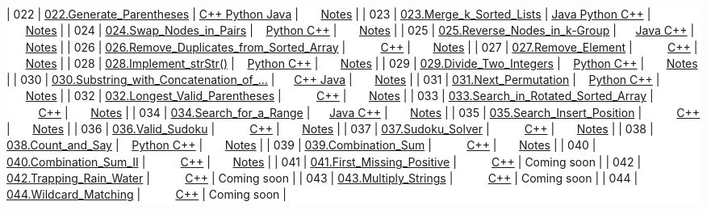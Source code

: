 | 022 | [022.Generate_Parentheses](https://leetcode.com/problems/Generate-Parentheses/) | [C++&nbsp;Python&nbsp;Java](./solutions/022.Generate_Parentheses) | &nbsp;&nbsp;&nbsp;&nbsp;&nbsp;&nbsp;[Notes](./solutions/022.Generate_Parentheses) |
| 023 | [023.Merge_k_Sorted_Lists](https://leetcode.com/problems/Merge-k-Sorted-Lists/) | [Java&nbsp;Python&nbsp;C++](./solutions/023.Merge_k_Sorted_Lists) | &nbsp;&nbsp;&nbsp;&nbsp;&nbsp;&nbsp;[Notes](./solutions/023.Merge_k_Sorted_Lists) |
| 024 | [024.Swap_Nodes_in_Pairs](https://leetcode.com/problems/Swap-Nodes-in-Pairs/) | &nbsp;&nbsp;&nbsp;[Python&nbsp;C++](./solutions/024.Swap_Nodes_in_Pairs) | &nbsp;&nbsp;&nbsp;&nbsp;&nbsp;&nbsp;[Notes](./solutions/024.Swap_Nodes_in_Pairs) |
| 025 | [025.Reverse_Nodes_in_k-Group](https://leetcode.com/problems/Reverse-Nodes-in-k-Group/) | &nbsp;&nbsp;&nbsp;&nbsp;&nbsp;[Java&nbsp;C++](./solutions/025.Reverse_Nodes_in_k-Group) | &nbsp;&nbsp;&nbsp;&nbsp;&nbsp;&nbsp;[Notes](./solutions/025.Reverse_Nodes_in_k-Group) |
| 026 | [026.Remove_Duplicates_from_Sorted_Array](https://leetcode.com/problems/Remove-Duplicates-from-Sorted-Array/) | &nbsp;&nbsp;&nbsp;&nbsp;&nbsp;&nbsp;&nbsp;&nbsp;&nbsp;&nbsp;[C++](./solutions/026.Remove_Duplicates_from_Sorted_Array) | &nbsp;&nbsp;&nbsp;&nbsp;&nbsp;&nbsp;[Notes](./solutions/026.Remove_Duplicates_from_Sorted_Array) |
| 027 | [027.Remove_Element](https://leetcode.com/problems/Remove-Element/) | &nbsp;&nbsp;&nbsp;&nbsp;&nbsp;&nbsp;&nbsp;&nbsp;&nbsp;&nbsp;[C++](./solutions/027.Remove_Element) | &nbsp;&nbsp;&nbsp;&nbsp;&nbsp;&nbsp;[Notes](./solutions/027.Remove_Element) |
| 028 | [028.Implement_strStr()](https://leetcode.com/problems/Implement-strStr/) | &nbsp;&nbsp;&nbsp;[Python&nbsp;C++](./solutions/028.Implement_strStr()) | &nbsp;&nbsp;&nbsp;&nbsp;&nbsp;&nbsp;[Notes](./solutions/028.Implement_strStr()) |
| 029 | [029.Divide_Two_Integers](https://leetcode.com/problems/Divide-Two-Integers/) | &nbsp;&nbsp;&nbsp;[Python&nbsp;C++](./solutions/029.Divide_Two_Integers) | &nbsp;&nbsp;&nbsp;&nbsp;&nbsp;&nbsp;[Notes](./solutions/029.Divide_Two_Integers) |
| 030 | [030.Substring_with_Concatenation_of_...](https://leetcode.com/problems/Substring-with-Concatenation-of-All-Words/) | &nbsp;&nbsp;&nbsp;&nbsp;&nbsp;[C++&nbsp;Java](./solutions/030.Substring_with_Concatenation_of_All_Words) | &nbsp;&nbsp;&nbsp;&nbsp;&nbsp;&nbsp;[Notes](./solutions/030.Substring_with_Concatenation_of_All_Words) |
| 031 | [031.Next_Permutation](https://leetcode.com/problems/Next-Permutation/) | &nbsp;&nbsp;&nbsp;[Python&nbsp;C++](./solutions/031.Next_Permutation) | &nbsp;&nbsp;&nbsp;&nbsp;&nbsp;&nbsp;[Notes](./solutions/031.Next_Permutation) |
| 032 | [032.Longest_Valid_Parentheses](https://leetcode.com/problems/Longest-Valid-Parentheses/) | &nbsp;&nbsp;&nbsp;&nbsp;&nbsp;&nbsp;&nbsp;&nbsp;&nbsp;&nbsp;[C++](./solutions/032.Longest_Valid_Parentheses) | &nbsp;&nbsp;&nbsp;&nbsp;&nbsp;&nbsp;[Notes](./solutions/032.Longest_Valid_Parentheses) |
| 033 | [033.Search_in_Rotated_Sorted_Array](https://leetcode.com/problems/Search-in-Rotated-Sorted-Array/) | &nbsp;&nbsp;&nbsp;&nbsp;&nbsp;&nbsp;&nbsp;&nbsp;&nbsp;&nbsp;[C++](./solutions/033.Search_in_Rotated_Sorted_Array) | &nbsp;&nbsp;&nbsp;&nbsp;&nbsp;&nbsp;[Notes](./solutions/033.Search_in_Rotated_Sorted_Array) |
| 034 | [034.Search_for_a_Range](https://leetcode.com/problems/Search-for-a-Range/) | &nbsp;&nbsp;&nbsp;&nbsp;&nbsp;[Java&nbsp;C++](./solutions/034.Search_for_a_Range) | &nbsp;&nbsp;&nbsp;&nbsp;&nbsp;&nbsp;[Notes](./solutions/034.Search_for_a_Range) |
| 035 | [035.Search_Insert_Position](https://leetcode.com/problems/Search-Insert-Position/) | &nbsp;&nbsp;&nbsp;&nbsp;&nbsp;&nbsp;&nbsp;&nbsp;&nbsp;&nbsp;[C++](./solutions/035.Search_Insert_Position) | &nbsp;&nbsp;&nbsp;&nbsp;&nbsp;&nbsp;[Notes](./solutions/035.Search_Insert_Position) |
| 036 | [036.Valid_Sudoku](https://leetcode.com/problems/Valid-Sudoku/) | &nbsp;&nbsp;&nbsp;&nbsp;&nbsp;&nbsp;&nbsp;&nbsp;&nbsp;&nbsp;[C++](./solutions/036.Valid_Sudoku) | &nbsp;&nbsp;&nbsp;&nbsp;&nbsp;&nbsp;[Notes](./solutions/036.Valid_Sudoku) |
| 037 | [037.Sudoku_Solver](https://leetcode.com/problems/Sudoku-Solver/) | &nbsp;&nbsp;&nbsp;&nbsp;&nbsp;&nbsp;&nbsp;&nbsp;&nbsp;&nbsp;[C++](./solutions/037.Sudoku_Solver) | &nbsp;&nbsp;&nbsp;&nbsp;&nbsp;&nbsp;[Notes](./solutions/037.Sudoku_Solver) |
| 038 | [038.Count_and_Say](https://leetcode.com/problems/Count-and-Say/) | &nbsp;&nbsp;&nbsp;[Python&nbsp;C++](./solutions/038.Count_and_Say) | &nbsp;&nbsp;&nbsp;&nbsp;&nbsp;&nbsp;[Notes](./solutions/038.Count_and_Say) |
| 039 | [039.Combination_Sum](https://leetcode.com/problems/Combination-Sum/) | &nbsp;&nbsp;&nbsp;&nbsp;&nbsp;&nbsp;&nbsp;&nbsp;&nbsp;&nbsp;[C++](./solutions/039.Combination_Sum) | &nbsp;&nbsp;&nbsp;&nbsp;&nbsp;&nbsp;[Notes](./solutions/039.Combination_Sum) |
| 040 | [040.Combination_Sum_II](https://leetcode.com/problems/Combination-Sum-II/) | &nbsp;&nbsp;&nbsp;&nbsp;&nbsp;&nbsp;&nbsp;&nbsp;&nbsp;&nbsp;[C++](./solutions/040.Combination_Sum_II) | &nbsp;&nbsp;&nbsp;&nbsp;&nbsp;&nbsp;[Notes](./solutions/040.Combination_Sum_II) |
| 041 | [041.First_Missing_Positive](https://leetcode.com/problems/First-Missing-Positive/) | &nbsp;&nbsp;&nbsp;&nbsp;&nbsp;&nbsp;&nbsp;&nbsp;&nbsp;&nbsp;[C++](./solutions/041.First_Missing_Positive) | Coming soon |
| 042 | [042.Trapping_Rain_Water](https://leetcode.com/problems/Trapping-Rain-Water/) | &nbsp;&nbsp;&nbsp;&nbsp;&nbsp;&nbsp;&nbsp;&nbsp;&nbsp;&nbsp;[C++](./solutions/042.Trapping_Rain_Water) | Coming soon |
| 043 | [043.Multiply_Strings](https://leetcode.com/problems/Multiply-Strings/) | &nbsp;&nbsp;&nbsp;&nbsp;&nbsp;&nbsp;&nbsp;&nbsp;&nbsp;&nbsp;[C++](./solutions/043.Multiply_Strings) | Coming soon |
| 044 | [044.Wildcard_Matching](https://leetcode.com/problems/Wildcard-Matching/) | &nbsp;&nbsp;&nbsp;&nbsp;&nbsp;&nbsp;&nbsp;&nbsp;&nbsp;&nbsp;[C++](./solutions/044.Wildcard_Matching) | Coming soon |